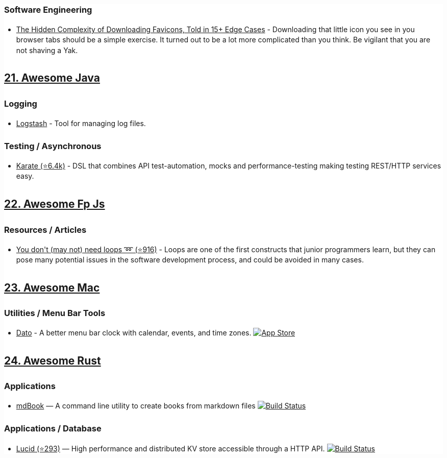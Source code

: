 ### Software Engineering

*   [The Hidden Complexity of Downloading Favicons, Told in 15+ Edge Cases](https://www.simplecto.com/complexity-downloading-favicons-told-in-15-plus-edge-cases/) - Downloading that little icon you see in you browser tabs should be a simple exercise. It turned out to be a lot more complicated than you think. Be vigilant that you are not shaving a Yak.

## [21. Awesome Java](/content/akullpp/awesome-java/week/README.md)

### Logging

*   [Logstash](https://www.elastic.co/logstash) - Tool for managing log files.

### Testing / Asynchronous

*   [Karate (⭐6.4k)](https://github.com/intuit/karate) - DSL that combines API test-automation, mocks and performance-testing making testing REST/HTTP services easy.

## [22. Awesome Fp Js](/content/stoeffel/awesome-fp-js/week/README.md)

### Resources / Articles

*   [You don't (may not) need loops ➿ (⭐916)](https://github.com/you-dont-need/You-Dont-Need-Loops) - Loops are one of the first constructs that junior programmers learn, but they can pose many potential issues in the software development process, and could be avoided in many cases.

## [23. Awesome Mac](/content/jaywcjlove/awesome-mac/week/README.md)

### Utilities / Menu Bar Tools

*   [Dato](https://sindresorhus.com/dato) - A better menu bar clock with calendar, events, and time zones. [![App Store](https://jaywcjlove.github.io/sb/ico/min-app-store.svg "App Store Software")](https://apps.apple.com/us/app/dato/id1470584107)

## [24. Awesome Rust](/content/rust-unofficial/awesome-rust/week/README.md)

### Applications

*   [mdBook](https://crates.io/crates/mdbook) — A command line utility to create books from markdown files [![Build Status](https://github.com/rust-lang/mdBook/workflows/CI/badge.svg?branch=master)](https://github.com/rust-lang/mdBook/actions)

### Applications / Database

*   [Lucid (⭐293)](https://github.com/lucid-kv/lucid) — High performance and distributed KV store accessible through a HTTP API. [![Build Status](https://github.com/lucid-kv/lucid/workflows/Lucid/badge.svg?branch=master)](https://github.com/lucid-kv/lucid/actions?workflow=Lucid)
